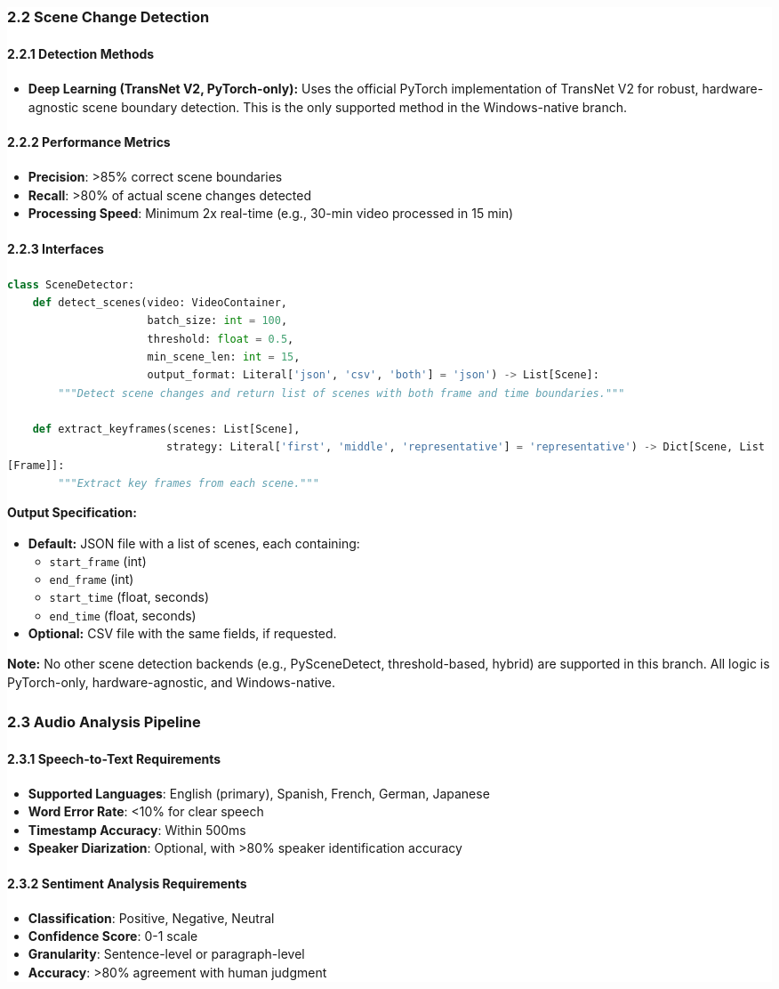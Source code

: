 ### 2.2 Scene Change Detection

#### 2.2.1 Detection Methods

- **Deep Learning (TransNet V2, PyTorch-only):** Uses the official PyTorch implementation of TransNet V2 for robust, hardware-agnostic scene boundary detection. This is the only supported method in the Windows-native branch.

#### 2.2.2 Performance Metrics

- **Precision**: >85% correct scene boundaries
- **Recall**: >80% of actual scene changes detected
- **Processing Speed**: Minimum 2x real-time (e.g., 30-min video processed in 15 min)

#### 2.2.3 Interfaces

```python
class SceneDetector:
    def detect_scenes(video: VideoContainer,
                      batch_size: int = 100,
                      threshold: float = 0.5,
                      min_scene_len: int = 15,
                      output_format: Literal['json', 'csv', 'both'] = 'json') -> List[Scene]:
        """Detect scene changes and return list of scenes with both frame and time boundaries."""

    def extract_keyframes(scenes: List[Scene],
                         strategy: Literal['first', 'middle', 'representative'] = 'representative') -> Dict[Scene, List[Frame]]:
        """Extract key frames from each scene."""
```

**Output Specification:**
- **Default:** JSON file with a list of scenes, each containing:
    - `start_frame` (int)
    - `end_frame` (int)
    - `start_time` (float, seconds)
    - `end_time` (float, seconds)
- **Optional:** CSV file with the same fields, if requested.

**Note:** No other scene detection backends (e.g., PySceneDetect, threshold-based, hybrid) are supported in this branch. All logic is PyTorch-only, hardware-agnostic, and Windows-native.

### 2.3 Audio Analysis Pipeline

#### 2.3.1 Speech-to-Text Requirements

- **Supported Languages**: English (primary), Spanish, French, German, Japanese
- **Word Error Rate**: <10% for clear speech
- **Timestamp Accuracy**: Within 500ms
- **Speaker Diarization**: Optional, with >80% speaker identification accuracy

#### 2.3.2 Sentiment Analysis Requirements

- **Classification**: Positive, Negative, Neutral
- **Confidence Score**: 0-1 scale
- **Granularity**: Sentence-level or paragraph-level
- **Accuracy**: >80% agreement with human judgment
